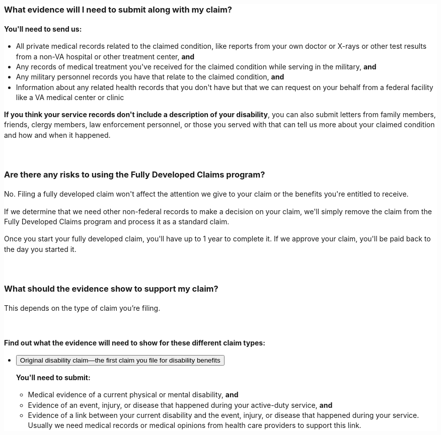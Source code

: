 <h3 itemprop="name">What evidence will I need to submit along with my claim?</h3>
<div itemprop="acceptedAnswer" itemscope itemtype="http://schema.org/Answer">
<div itemprop="text">

**You'll need to send us:**
-	All private medical records related to the claimed condition, like reports from your own doctor or X-rays or other test results from a non-VA hospital or other treatment center, **and**
- Any records of medical treatment you've received for the claimed condition while serving in the military, **and**
-	Any military personnel records you have that relate to the claimed condition, **and**
- Information about any related health records that you don't have but that we can request on your behalf from a federal facility like a VA medical center or clinic

**If you think your service records don't include a description of your disability**, you can also submit letters from family members, friends, clergy members, law enforcement personnel, or those you served with that can tell us more about your claimed condition and how and when it happened.

</div>
</div>

<br>

### Are there any risks to using the Fully Developed Claims program?

No. Filing a fully developed claim won't affect the attention we give to your claim or the benefits you're entitled to receive.

If we determine that we need other non-federal records to make a decision on your claim, we'll simply remove the claim from the Fully Developed Claims program and process it as a standard claim. 

Once you start your fully developed claim, you'll have up to 1 year to complete it. If we approve your claim, you'll be paid back to the day you started it.

<br>

### What should the evidence show to support my claim?

This depends on the type of claim you’re filing.

<br>

**Find out what the evidence will need to show for these different claim types:**

<div class="usa-accordion">
<ul class="usa-unstyled-list">
<li>
<button class="usa-button-unstyled usa-accordion-button" aria-controls="claim-original">Original disability claim—the first claim you file for disability benefits</button>
<div id="claim-original" class="usa-accordion-content">

**You'll need to submit:**
- Medical evidence of a current physical or mental disability, **and**
- Evidence of an event, injury, or disease that happened during your active-duty service, **and**
- Evidence of a link between your current disability and the event, injury, or disease that happened during your service. Usually we need medical records or medical opinions from health care providers to support this link.
